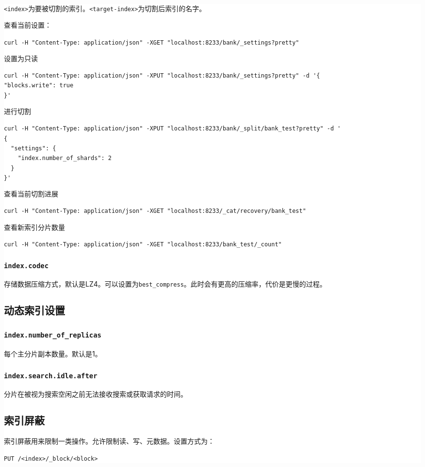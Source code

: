 `<index>`为要被切割的索引。`<target-index>`为切割后索引的名字。

查看当前设置：

```
curl -H "Content-Type: application/json" -XGET "localhost:8233/bank/_settings?pretty"
```

设置为只读

```
curl -H "Content-Type: application/json" -XPUT "localhost:8233/bank/_settings?pretty" -d '{
"blocks.write": true
}'
```

进行切割

```
curl -H "Content-Type: application/json" -XPUT "localhost:8233/bank/_split/bank_test?pretty" -d '
{
  "settings": {
    "index.number_of_shards": 2
  }
}'
```

查看当前切割进展

```
curl -H "Content-Type: application/json" -XGET "localhost:8233/_cat/recovery/bank_test"
```

查看新索引分片数量

```
curl -H "Content-Type: application/json" -XGET "localhost:8233/bank_test/_count"
```

### `index.codec`

存储数据压缩方式，默认是LZ4。可以设置为`best_compress`。此时会有更高的压缩率，代价是更慢的过程。

## 动态索引设置

### `index.number_of_replicas`

每个主分片副本数量。默认是1。

### `index.search.idle.after`

分片在被视为搜索空闲之前无法接收搜索或获取请求的时间。

## 索引屏蔽

索引屏蔽用来限制一类操作。允许限制读、写、元数据。设置方式为：

```
PUT /<index>/_block/<block>
```
